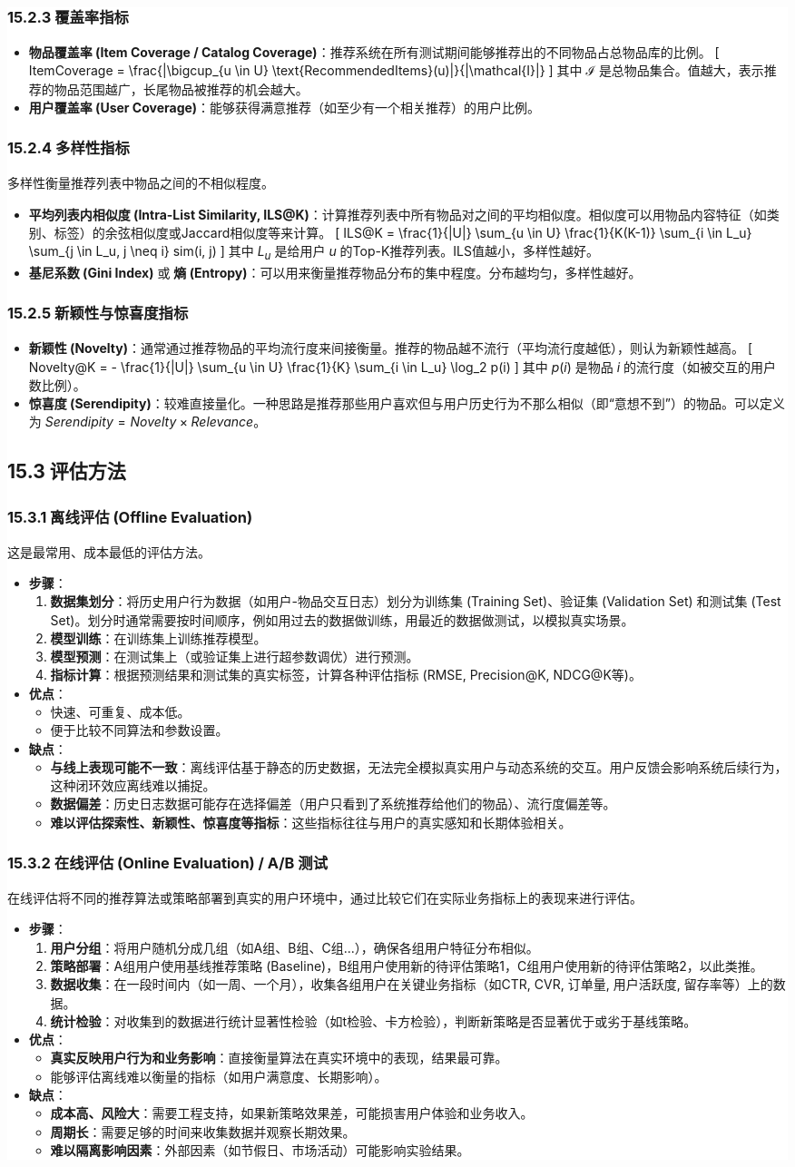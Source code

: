 ### 15.2.3 覆盖率指标

*   **物品覆盖率 (Item Coverage / Catalog Coverage)**：推荐系统在所有测试期间能够推荐出的不同物品占总物品库的比例。
    \[ ItemCoverage = \frac{|\bigcup_{u \in U} \text{RecommendedItems}(u)|}{|\mathcal{I}|} \]
    其中 $\mathcal{I}$ 是总物品集合。值越大，表示推荐的物品范围越广，长尾物品被推荐的机会越大。
*   **用户覆盖率 (User Coverage)**：能够获得满意推荐（如至少有一个相关推荐）的用户比例。

### 15.2.4 多样性指标

多样性衡量推荐列表中物品之间的不相似程度。

*   **平均列表内相似度 (Intra-List Similarity, ILS@K)**：计算推荐列表中所有物品对之间的平均相似度。相似度可以用物品内容特征（如类别、标签）的余弦相似度或Jaccard相似度等来计算。
    \[ ILS@K = \frac{1}{|U|} \sum_{u \in U} \frac{1}{K(K-1)} \sum_{i \in L_u} \sum_{j \in L_u, j \neq i} sim(i, j) \]
    其中 $L_u$ 是给用户 $u$ 的Top-K推荐列表。ILS值越小，多样性越好。
*   **基尼系数 (Gini Index)** 或 **熵 (Entropy)**：可以用来衡量推荐物品分布的集中程度。分布越均匀，多样性越好。

### 15.2.5 新颖性与惊喜度指标

*   **新颖性 (Novelty)**：通常通过推荐物品的平均流行度来间接衡量。推荐的物品越不流行（平均流行度越低），则认为新颖性越高。
    \[ Novelty@K = - \frac{1}{|U|} \sum_{u \in U} \frac{1}{K} \sum_{i \in L_u} \log_2 p(i) \]
    其中 $p(i)$ 是物品 $i$ 的流行度（如被交互的用户数比例）。
*   **惊喜度 (Serendipity)**：较难直接量化。一种思路是推荐那些用户喜欢但与用户历史行为不那么相似（即“意想不到”）的物品。可以定义为 $Serendipity = Novelty \times Relevance$。

## 15.3 评估方法

### 15.3.1 离线评估 (Offline Evaluation)

这是最常用、成本最低的评估方法。

*   **步骤**：
    1.  **数据集划分**：将历史用户行为数据（如用户-物品交互日志）划分为训练集 (Training Set)、验证集 (Validation Set) 和测试集 (Test Set)。划分时通常需要按时间顺序，例如用过去的数据做训练，用最近的数据做测试，以模拟真实场景。
    2.  **模型训练**：在训练集上训练推荐模型。
    3.  **模型预测**：在测试集上（或验证集上进行超参数调优）进行预测。
    4.  **指标计算**：根据预测结果和测试集的真实标签，计算各种评估指标 (RMSE, Precision@K, NDCG@K等)。
*   **优点**：
    *   快速、可重复、成本低。
    *   便于比较不同算法和参数设置。
*   **缺点**：
    *   **与线上表现可能不一致**：离线评估基于静态的历史数据，无法完全模拟真实用户与动态系统的交互。用户反馈会影响系统后续行为，这种闭环效应离线难以捕捉。
    *   **数据偏差**：历史日志数据可能存在选择偏差（用户只看到了系统推荐给他们的物品）、流行度偏差等。
    *   **难以评估探索性、新颖性、惊喜度等指标**：这些指标往往与用户的真实感知和长期体验相关。

### 15.3.2 在线评估 (Online Evaluation) / A/B 测试

在线评估将不同的推荐算法或策略部署到真实的用户环境中，通过比较它们在实际业务指标上的表现来进行评估。

*   **步骤**：
    1.  **用户分组**：将用户随机分成几组（如A组、B组、C组...），确保各组用户特征分布相似。
    2.  **策略部署**：A组用户使用基线推荐策略 (Baseline)，B组用户使用新的待评估策略1，C组用户使用新的待评估策略2，以此类推。
    3.  **数据收集**：在一段时间内（如一周、一个月），收集各组用户在关键业务指标（如CTR, CVR, 订单量, 用户活跃度, 留存率等）上的数据。
    4.  **统计检验**：对收集到的数据进行统计显著性检验（如t检验、卡方检验），判断新策略是否显著优于或劣于基线策略。
*   **优点**：
    *   **真实反映用户行为和业务影响**：直接衡量算法在真实环境中的表现，结果最可靠。
    *   能够评估离线难以衡量的指标（如用户满意度、长期影响）。
*   **缺点**：
    *   **成本高、风险大**：需要工程支持，如果新策略效果差，可能损害用户体验和业务收入。
    *   **周期长**：需要足够的时间来收集数据并观察长期效果。
    *   **难以隔离影响因素**：外部因素（如节假日、市场活动）可能影响实验结果。
